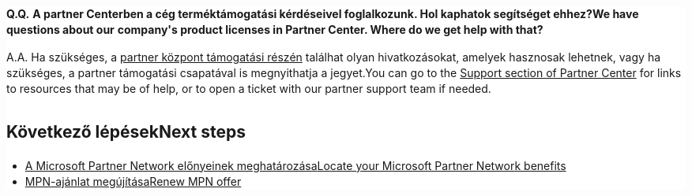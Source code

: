 <span data-ttu-id="e1d8c-209">**Q.**</span><span class="sxs-lookup"><span data-stu-id="e1d8c-209">**Q.**</span></span> <span data-ttu-id="e1d8c-210"> **A partner Centerben a cég terméktámogatási kérdéseivel foglalkozunk. Hol kaphatok segítséget ehhez?**</span><span class="sxs-lookup"><span data-stu-id="e1d8c-210">**We have questions about our** **company's product licenses in Partner Center. Where do we get help with that?**</span></span>

<span data-ttu-id="e1d8c-211">A.</span><span class="sxs-lookup"><span data-stu-id="e1d8c-211">A.</span></span> <span data-ttu-id="e1d8c-212">Ha szükséges, a [partner központ támogatási részén](https://partner.microsoft.com/support) találhat olyan hivatkozásokat, amelyek hasznosak lehetnek, vagy ha szükséges, a partner támogatási csapatával is megnyithatja a jegyet.</span><span class="sxs-lookup"><span data-stu-id="e1d8c-212">You can go to the [Support section of Partner Center](https://partner.microsoft.com/support) for links to resources that may be of help, or to open a ticket with our partner support team if needed.</span></span>

## <a name="next-steps"></a><span data-ttu-id="e1d8c-213">Következő lépések</span><span class="sxs-lookup"><span data-stu-id="e1d8c-213">Next steps</span></span>

- [<span data-ttu-id="e1d8c-214">A Microsoft Partner Network előnyeinek meghatározása</span><span class="sxs-lookup"><span data-stu-id="e1d8c-214">Locate your Microsoft Partner Network benefits</span></span>](mpn-find-benefits.md)
- [<span data-ttu-id="e1d8c-215">MPN-ajánlat megújítása</span><span class="sxs-lookup"><span data-stu-id="e1d8c-215">Renew MPN offer</span></span>](renew-mpn-offers.md)
